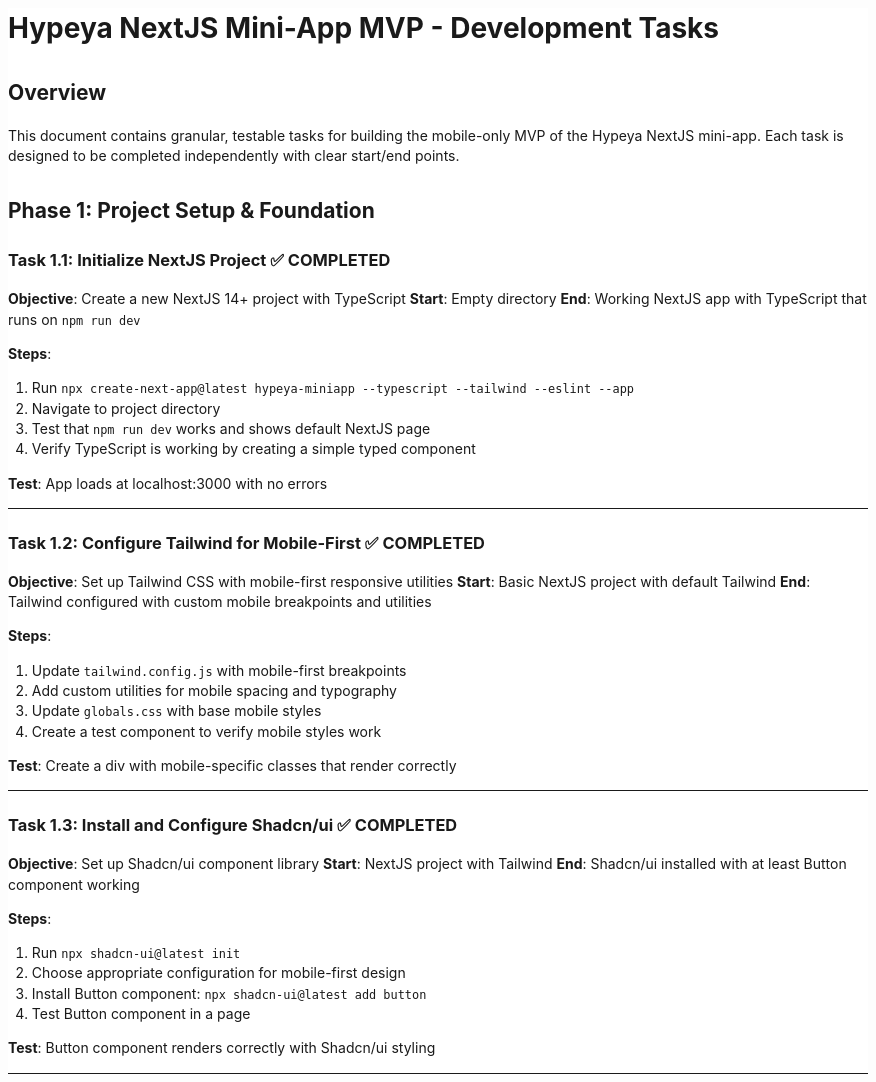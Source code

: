 # Hypeya NextJS Mini-App MVP - Development Tasks

## Overview
This document contains granular, testable tasks for building the mobile-only MVP of the Hypeya NextJS mini-app. Each task is designed to be completed independently with clear start/end points.

## Phase 1: Project Setup & Foundation

### Task 1.1: Initialize NextJS Project ✅ COMPLETED
**Objective**: Create a new NextJS 14+ project with TypeScript
**Start**: Empty directory
**End**: Working NextJS app with TypeScript that runs on `npm run dev`

**Steps**:
1. Run `npx create-next-app@latest hypeya-miniapp --typescript --tailwind --eslint --app`
2. Navigate to project directory
3. Test that `npm run dev` works and shows default NextJS page
4. Verify TypeScript is working by creating a simple typed component

**Test**: App loads at localhost:3000 with no errors

---

### Task 1.2: Configure Tailwind for Mobile-First ✅ COMPLETED
**Objective**: Set up Tailwind CSS with mobile-first responsive utilities
**Start**: Basic NextJS project with default Tailwind
**End**: Tailwind configured with custom mobile breakpoints and utilities

**Steps**:
1. Update `tailwind.config.js` with mobile-first breakpoints
2. Add custom utilities for mobile spacing and typography
3. Update `globals.css` with base mobile styles
4. Create a test component to verify mobile styles work

**Test**: Create a div with mobile-specific classes that render correctly

---

### Task 1.3: Install and Configure Shadcn/ui ✅ COMPLETED
**Objective**: Set up Shadcn/ui component library
**Start**: NextJS project with Tailwind
**End**: Shadcn/ui installed with at least Button component working

**Steps**:
1. Run `npx shadcn-ui@latest init`
2. Choose appropriate configuration for mobile-first design
3. Install Button component: `npx shadcn-ui@latest add button`
4. Test Button component in a page

**Test**: Button component renders correctly with Shadcn/ui styling

---